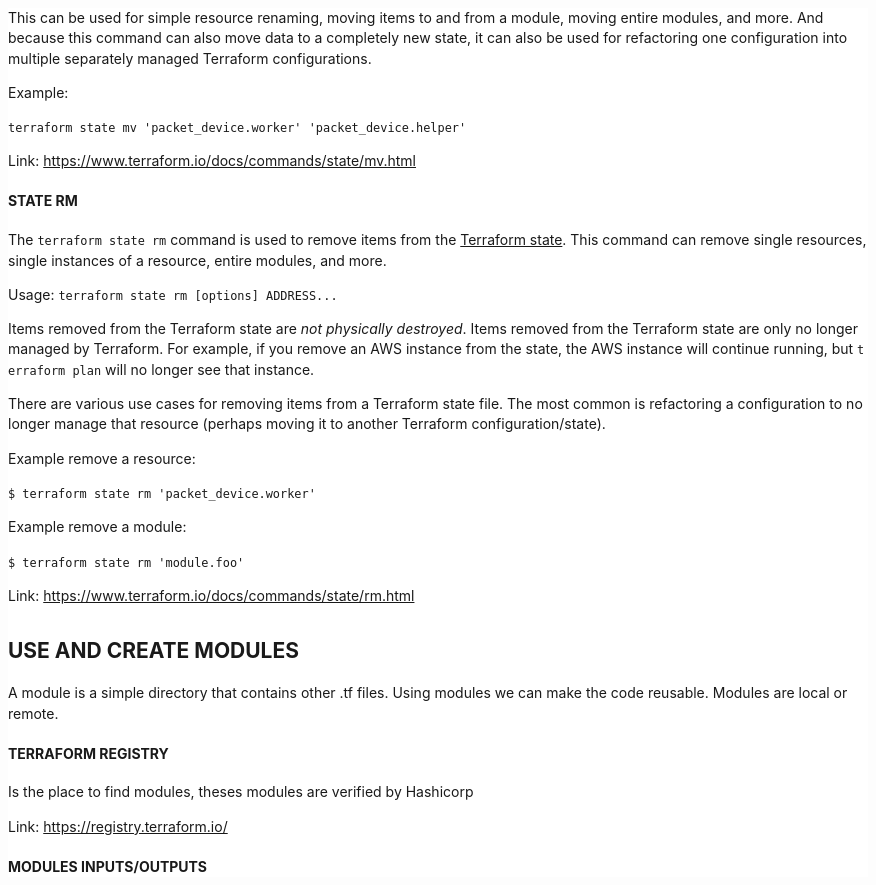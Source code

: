This can be used for simple resource renaming, moving items to and from a module, moving entire modules, and more. And because this command can also move data to a completely new state, it can also be used for refactoring one configuration into multiple separately managed Terraform configurations.

Example:

```
terraform state mv 'packet_device.worker' 'packet_device.helper'

```

Link: <https://www.terraform.io/docs/commands/state/mv.html>

#### STATE RM

The `terraform state rm` command is used to remove items from the [Terraform state](https://www.terraform.io/docs/state/index.html). This command can remove single resources, single instances of a resource, entire modules, and more.

Usage: `terraform state rm [options] ADDRESS...`

Items removed from the Terraform state are *not physically destroyed*. Items removed from the Terraform state are only no longer managed by Terraform. For example, if you remove an AWS instance from the state, the AWS instance will continue running, but `terraform plan` will no longer see that instance.

There are various use cases for removing items from a Terraform state file. The most common is refactoring a configuration to no longer manage that resource (perhaps moving it to another Terraform configuration/state).

Example remove a resource:

```
$ terraform state rm 'packet_device.worker'

```

Example remove a module:

```
$ terraform state rm 'module.foo'

```

Link: <https://www.terraform.io/docs/commands/state/rm.html>

USE AND CREATE MODULES
----------------------

A module is a simple directory that contains other .tf files. Using modules we can make the code reusable. Modules are local or remote.

#### TERRAFORM REGISTRY

Is the place to find modules, theses modules are verified by Hashicorp

Link: <https://registry.terraform.io/>

#### MODULES INPUTS/OUTPUTS
